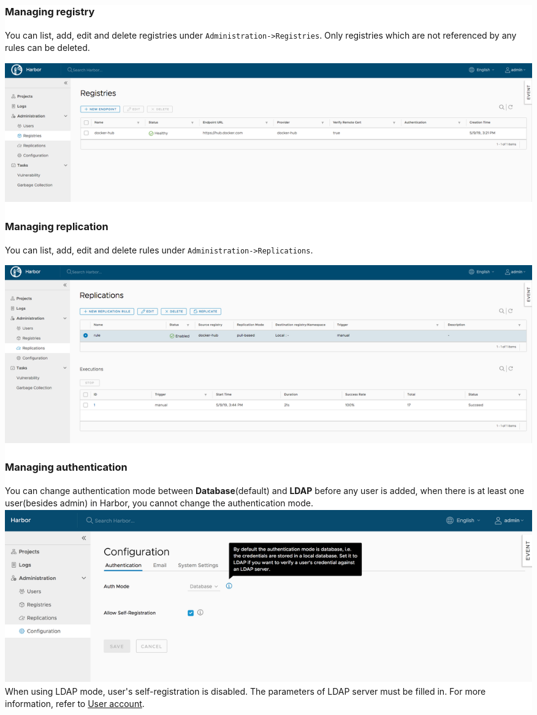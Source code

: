 ### Managing registry  
You can list, add, edit and delete registries under `Administration->Registries`. Only registries which are not referenced by any rules can be deleted.  

![browse project](img/manage_registry.png)

### Managing replication  
You can list, add, edit and delete rules under `Administration->Replications`.   

![browse project](img/manage_replication.png)

### Managing authentication
You can change authentication mode between **Database**(default) and **LDAP** before any user is added, when there is at least one user(besides admin) in Harbor, you cannot change the authentication mode.  
![browse project](img/new_auth.png)
When using LDAP mode, user's self-registration is disabled. The parameters of LDAP server must be filled in. For more information, refer to [User account](#user-account).   